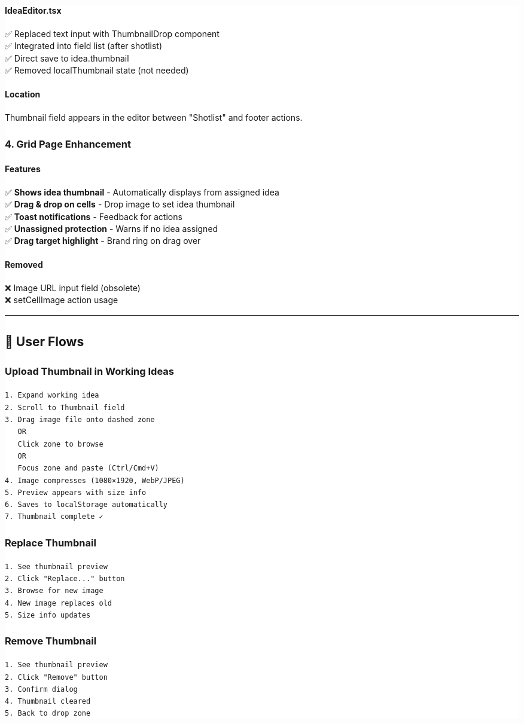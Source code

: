 #### IdeaEditor.tsx
✅ Replaced text input with ThumbnailDrop component  
✅ Integrated into field list (after shotlist)  
✅ Direct save to idea.thumbnail  
✅ Removed localThumbnail state (not needed)  

#### Location
Thumbnail field appears in the editor between "Shotlist" and footer actions.

### **4. Grid Page Enhancement**

#### Features
✅ **Shows idea thumbnail** - Automatically displays from assigned idea  
✅ **Drag & drop on cells** - Drop image to set idea thumbnail  
✅ **Toast notifications** - Feedback for actions  
✅ **Unassigned protection** - Warns if no idea assigned  
✅ **Drag target highlight** - Brand ring on drag over  

#### Removed
❌ Image URL input field (obsolete)  
❌ setCellImage action usage  

---

## 🔄 User Flows

### Upload Thumbnail in Working Ideas
```
1. Expand working idea
2. Scroll to Thumbnail field
3. Drag image file onto dashed zone
   OR
   Click zone to browse
   OR
   Focus zone and paste (Ctrl/Cmd+V)
4. Image compresses (1080×1920, WebP/JPEG)
5. Preview appears with size info
6. Saves to localStorage automatically
7. Thumbnail complete ✓
```

### Replace Thumbnail
```
1. See thumbnail preview
2. Click "Replace..." button
3. Browse for new image
4. New image replaces old
5. Size info updates
```

### Remove Thumbnail
```
1. See thumbnail preview
2. Click "Remove" button
3. Confirm dialog
4. Thumbnail cleared
5. Back to drop zone
```
